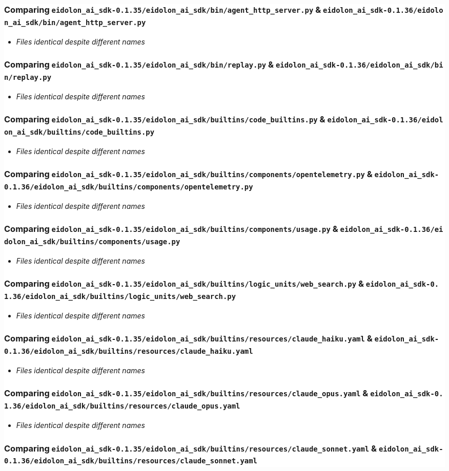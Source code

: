 ### Comparing `eidolon_ai_sdk-0.1.35/eidolon_ai_sdk/bin/agent_http_server.py` & `eidolon_ai_sdk-0.1.36/eidolon_ai_sdk/bin/agent_http_server.py`

 * *Files identical despite different names*

### Comparing `eidolon_ai_sdk-0.1.35/eidolon_ai_sdk/bin/replay.py` & `eidolon_ai_sdk-0.1.36/eidolon_ai_sdk/bin/replay.py`

 * *Files identical despite different names*

### Comparing `eidolon_ai_sdk-0.1.35/eidolon_ai_sdk/builtins/code_builtins.py` & `eidolon_ai_sdk-0.1.36/eidolon_ai_sdk/builtins/code_builtins.py`

 * *Files identical despite different names*

### Comparing `eidolon_ai_sdk-0.1.35/eidolon_ai_sdk/builtins/components/opentelemetry.py` & `eidolon_ai_sdk-0.1.36/eidolon_ai_sdk/builtins/components/opentelemetry.py`

 * *Files identical despite different names*

### Comparing `eidolon_ai_sdk-0.1.35/eidolon_ai_sdk/builtins/components/usage.py` & `eidolon_ai_sdk-0.1.36/eidolon_ai_sdk/builtins/components/usage.py`

 * *Files identical despite different names*

### Comparing `eidolon_ai_sdk-0.1.35/eidolon_ai_sdk/builtins/logic_units/web_search.py` & `eidolon_ai_sdk-0.1.36/eidolon_ai_sdk/builtins/logic_units/web_search.py`

 * *Files identical despite different names*

### Comparing `eidolon_ai_sdk-0.1.35/eidolon_ai_sdk/builtins/resources/claude_haiku.yaml` & `eidolon_ai_sdk-0.1.36/eidolon_ai_sdk/builtins/resources/claude_haiku.yaml`

 * *Files identical despite different names*

### Comparing `eidolon_ai_sdk-0.1.35/eidolon_ai_sdk/builtins/resources/claude_opus.yaml` & `eidolon_ai_sdk-0.1.36/eidolon_ai_sdk/builtins/resources/claude_opus.yaml`

 * *Files identical despite different names*

### Comparing `eidolon_ai_sdk-0.1.35/eidolon_ai_sdk/builtins/resources/claude_sonnet.yaml` & `eidolon_ai_sdk-0.1.36/eidolon_ai_sdk/builtins/resources/claude_sonnet.yaml`
